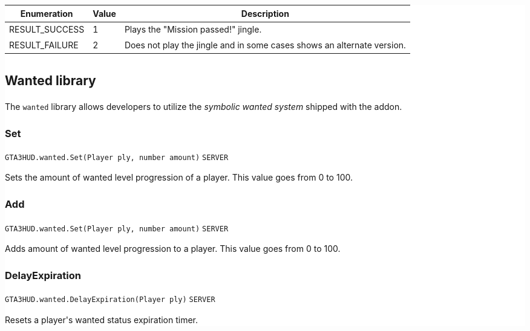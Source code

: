 | Enumeration       | Value | Description                                                            |
|-------------------|-------|------------------------------------------------------------------------|
| RESULT_SUCCESS    | 1     | Plays the "Mission passed!" jingle.                                    |
| RESULT_FAILURE    | 2     | Does not play the jingle and in some cases shows an alternate version. |

## Wanted library

The `wanted` library allows developers to utilize the _symbolic wanted system_ shipped with the addon.

### Set

`GTA3HUD.wanted.Set(Player ply, number amount)` `SERVER`

Sets the amount of wanted level progression of a player. This value goes from 0 to 100.

### Add

`GTA3HUD.wanted.Set(Player ply, number amount)` `SERVER`

Adds amount of wanted level progression to a player. This value goes from 0 to 100.

### DelayExpiration

`GTA3HUD.wanted.DelayExpiration(Player ply)` `SERVER`

Resets a player's wanted status expiration timer.
